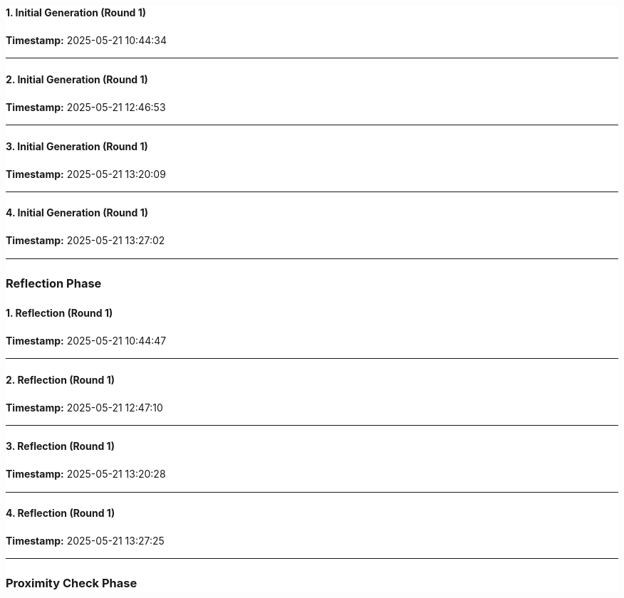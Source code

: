 #### 1. Initial Generation (Round 1)
**Timestamp:** 2025-05-21 10:44:34



---

#### 2. Initial Generation (Round 1)
**Timestamp:** 2025-05-21 12:46:53



---

#### 3. Initial Generation (Round 1)
**Timestamp:** 2025-05-21 13:20:09



---

#### 4. Initial Generation (Round 1)
**Timestamp:** 2025-05-21 13:27:02



---

### Reflection Phase

#### 1. Reflection (Round 1)
**Timestamp:** 2025-05-21 10:44:47



---

#### 2. Reflection (Round 1)
**Timestamp:** 2025-05-21 12:47:10



---

#### 3. Reflection (Round 1)
**Timestamp:** 2025-05-21 13:20:28



---

#### 4. Reflection (Round 1)
**Timestamp:** 2025-05-21 13:27:25



---

### Proximity Check Phase
